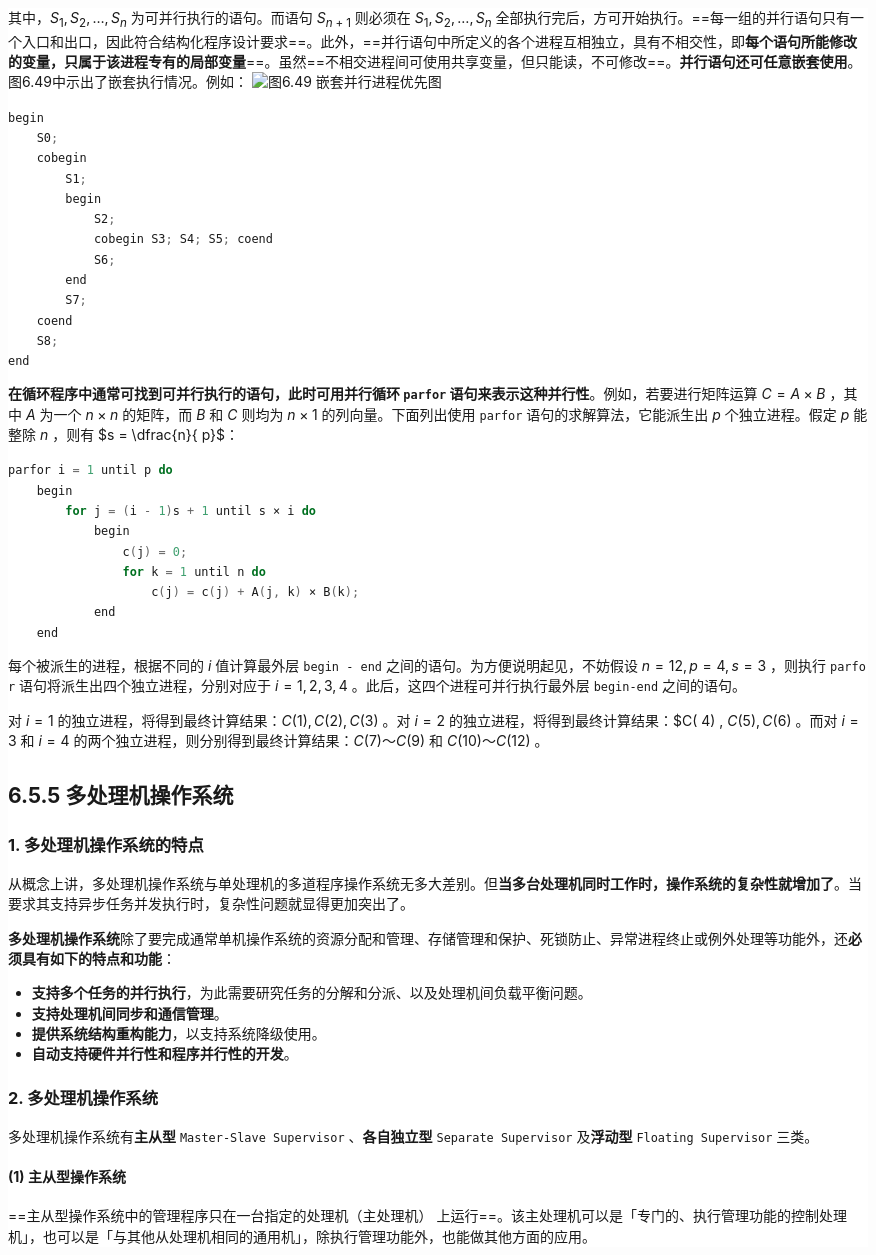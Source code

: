 其中，$S_1, S_2, \dots, S_n$ 为可并行执行的语句。而语句 $S_{n + 1}$ 则必须在 $S_1, S_2, \dots, S_n$ 全部执行完后，方可开始执行。==每一组的并行语句只有一个入口和出口，因此符合结构化程序设计要求==。此外，==并行语句中所定义的各个进程互相独立，具有不相交性，即**每个语句所能修改的变量，只属于该进程专有的局部变量**==。虽然==不相交进程间可使用共享变量，但只能读，不可修改==。**并行语句还可任意嵌套使用**。图6.49中示出了嵌套执行情况。例如：
![图6.49 嵌套并行进程优先图](https://img-blog.csdnimg.cn/5ca9a4e416e94491a99628041bac493b.png)
```cpp
begin
	S0;
	cobegin
		S1;
		begin
			S2;
			cobegin S3; S4; S5; coend
			S6;
		end
		S7;
	coend
	S8;
end
```
**在循环程序中通常可找到可并行执行的语句，此时可用并行循环 `parfor` 语句来表示这种并行性**。例如，若要进行矩阵运算 $C = A×B$ ，其中 $A$ 为一个 $n×n$ 的矩阵，而 $B$ 和 $C$ 则均为 $n×1$ 的列向量。下面列出使用 `parfor` 语句的求解算法，它能派生出 $p$ 个独立进程。假定 $p$ 能整除 $n$ ，则有 $s = \dfrac{n}{ p}$：

```cpp
parfor i = 1 until p do
	begin
		for j = (i - 1)s + 1 until s × i do
			begin
				c(j) = 0;
				for k = 1 until n do
					c(j) = c(j) + A(j, k) × B(k);
			end
	end
```
每个被派生的进程，根据不同的 $i$ 值计算最外层 `begin - end` 之间的语句。为方便说明起见，不妨假设 $n = 12, p = 4, s= 3$ ，则执行 `parfor` 语句将派生出四个独立进程，分别对应于 $i = 1, 2, 3, 4$ 。此后，这四个进程可并行执行最外层 `begin-end` 之间的语句。

对 $i = 1$ 的独立进程，将得到最终计算结果：$C( 1), C(2) , C( 3)$ 。对 $i = 2$ 的独立进程，将得到最终计算结果：$C( 4) , $C(5) , C(6)$ 。而对 $i = 3$ 和 $i = 4$ 的两个独立进程，则分别得到最终计算结果：$C( 7)～C(9)$ 和 $C( 10)～C(12)$ 。
## 6.5.5 多处理机操作系统
### 1. 多处理机操作系统的特点
从概念上讲，多处理机操作系统与单处理机的多道程序操作系统无多大差别。但**当多台处理机同时工作时，操作系统的复杂性就增加了**。当要求其支持异步任务并发执行时，复杂性问题就显得更加突出了。

**多处理机操作系统**除了要完成通常单机操作系统的资源分配和管理、存储管理和保护、死锁防止、异常进程终止或例外处理等功能外，还**必须具有如下的特点和功能**：
- **支持多个任务的并行执行**，为此需要研究任务的分解和分派、以及处理机间负载平衡问题。
- **支持处理机间同步和通信管理**。
- **提供系统结构重构能力**，以支持系统降级使用。
- **自动支持硬件并行性和程序并行性的开发**。
### 2. 多处理机操作系统
多处理机操作系统有**主从型** `Master-Slave Supervisor` 、**各自独立型** `Separate Supervisor` 及**浮动型** `Floating Supervisor` 三类。
#### (1) 主从型操作系统
==主从型操作系统中的管理程序只在一台指定的处理机（主处理机） 上运行==。该主处理机可以是「专门的、执行管理功能的控制处理机」，也可以是「与其他从处理机相同的通用机」，除执行管理功能外，也能做其他方面的应用。
